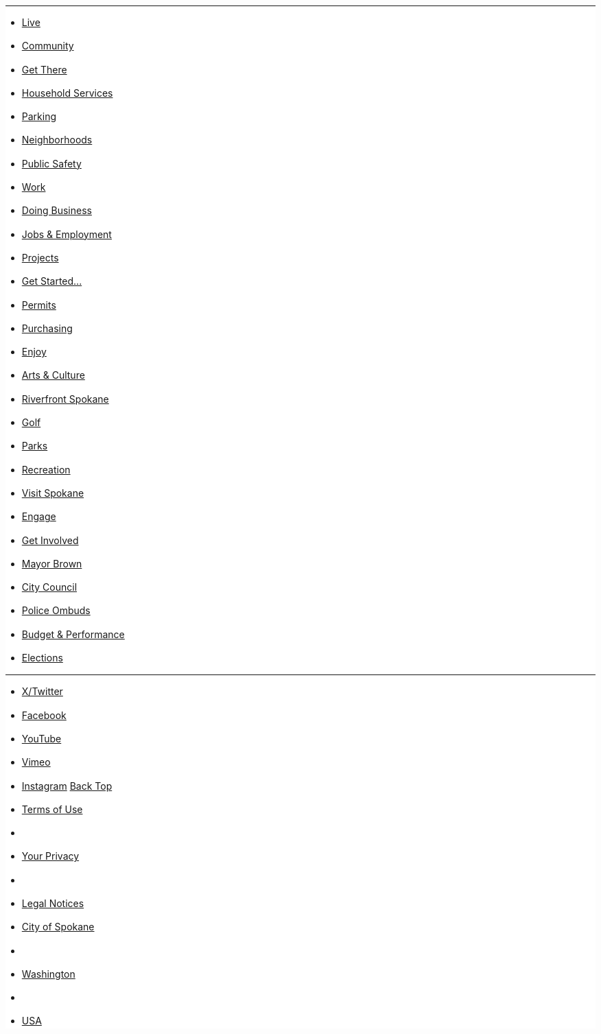 ***

 *  [Live](https://my.spokanecity.org/live) 
 *  [Community](https://my.spokanecity.org/community) 
 *  [Get There](https://my.spokanecity.org/getthere) 
 *  [Household Services](https://my.spokanecity.org/household) 
 *  [Parking](https://my.spokanecity.org/parking) 
 *  [Neighborhoods](https://my.spokanecity.org/neighborhoods) 
 *  [Public Safety](https://my.spokanecity.org/publicsafety) 

 *  [Work](https://my.spokanecity.org/work) 
 *  [Doing Business](https://my.spokanecity.org/business/doing-business) 
 *  [Jobs & Employment](https://my.spokanecity.org/jobs) 
 *  [Projects](https://my.spokanecity.org/projects) 
 *  [Get Started...](https://my.spokanecity.org/getstarted) 
 *  [Permits](https://my.spokanecity.org/permits) 
 *  [Purchasing](https://my.spokanecity.org/administrative/purchasing) 

 *  [Enjoy](https://my.spokanecity.org/enjoy) 
 *  [Arts & Culture](https://my.spokanecity.org/arts) 
 *  [Riverfront Spokane](https://my.spokanecity.org/riverfrontspokane) 
 *  [Golf](https://my.spokanecity.org/golf) 
 *  [Parks](https://my.spokanecity.org/parks) 
 *  [Recreation](https://my.spokanecity.org/recreation) 
 *  [Visit Spokane](http://www.visitspokane.com) 

 *  [Engage](https://my.spokanecity.org/engage) 
 *  [Get Involved](https://my.spokanecity.org/getinvolved) 
 *  [Mayor Brown](https://my.spokanecity.org/mayor) 
 *  [City Council](https://my.spokanecity.org/citycouncil) 
 *  [Police Ombuds](https://my.spokanecity.org/opo) 
 *  [Budget & Performance](https://my.spokanecity.org/budget) 
 *  [Elections](https://my.spokanecity.org/elections) 

***

 *  [X/Twitter](https://twitter.com/spokanecity) 
 *  [Facebook](https://facebook.com/spokanecity) 
 *  [YouTube](https://youtube.com/cityofspokane) 
 *  [Vimeo](https://vimeo.com/spokanecity) 
 *  [Instagram](https://instagram.com/spokanecity) 
  [Back Top](https://my.spokanecity.org/citycouncil/members/michael-cathcart#Top)  

 *  [Terms of Use](https://my.spokanecity.org/website/terms) 
 * 
 *  [Your Privacy](https://my.spokanecity.org/website/privacy) 
 * 
 *  [Legal Notices]() 

 *  [City of Spokane](https://my.spokanecity.org/about) 
 * 
 *  [Washington](https://access.wa.gov) 
 * 
 *  [USA](https://www.usa.gov) 
 